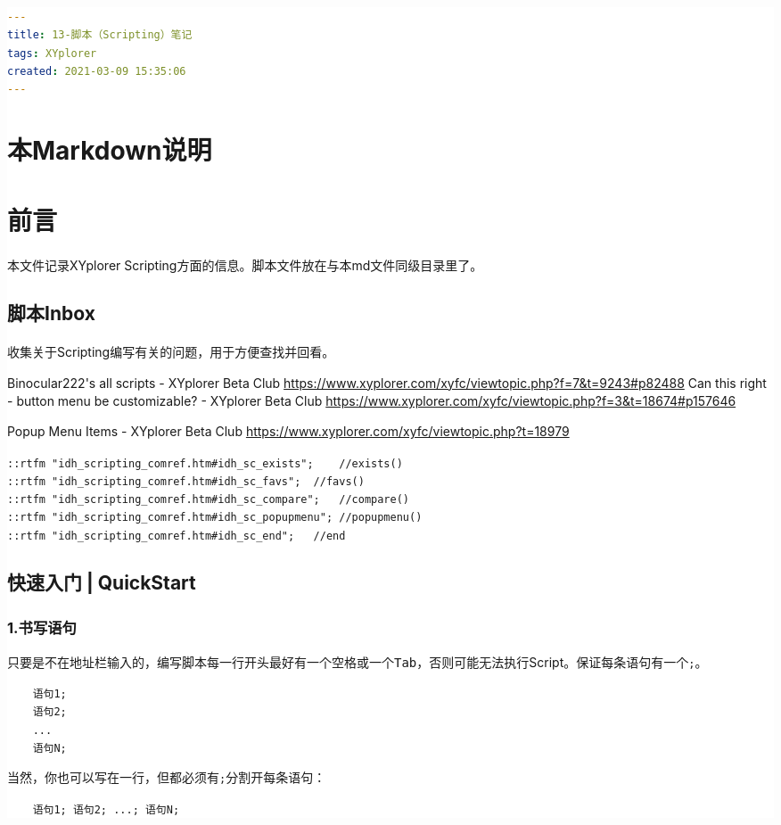 ```yaml
---
title: 13-脚本（Scripting）笔记
tags: XYplorer
created: 2021-03-09 15:35:06
---
```



# 本Markdown说明



# 前言

本文件记录XYplorer Scripting方面的信息。脚本文件放在与本md文件同级目录里了。

## 脚本Inbox

收集关于Scripting编写有关的问题，用于方便查找并回看。

Binocular222's all scripts - XYplorer Beta Club https://www.xyplorer.com/xyfc/viewtopic.php?f=7&t=9243#p82488
Can this right - button menu be customizable? - XYplorer Beta Club https://www.xyplorer.com/xyfc/viewtopic.php?f=3&t=18674#p157646

Popup Menu Items - XYplorer Beta Club https://www.xyplorer.com/xyfc/viewtopic.php?t=18979

```
::rtfm "idh_scripting_comref.htm#idh_sc_exists";	//exists()
::rtfm "idh_scripting_comref.htm#idh_sc_favs";	//favs()
::rtfm "idh_scripting_comref.htm#idh_sc_compare";	//compare()
::rtfm "idh_scripting_comref.htm#idh_sc_popupmenu";	//popupmenu()
::rtfm "idh_scripting_comref.htm#idh_sc_end";	//end
```



## 快速入门 | QuickStart

### 1.书写语句

只要是不在地址栏输入的，编写脚本每一行开头最好有一个空格或一个<kbd>Tab</kbd>，否则可能无法执行Script。保证每条语句有一个`;`。

```
	语句1;
	语句2;
	...
	语句N;
```

当然，你也可以写在一行，但都必须有`;`分割开每条语句：

```
	语句1; 语句2; ...; 语句N;
```
